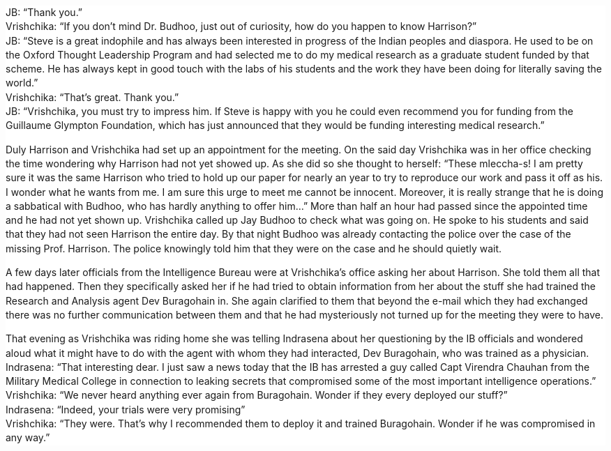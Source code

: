 JB: “Thank you.”  
Vrishchika: “If you don’t mind Dr. Budhoo, just out of curiosity, how do
you happen to know Harrison?”  
JB: “Steve is a great indophile and has always been interested in
progress of the Indian peoples and diaspora. He used to be on the Oxford
Thought Leadership Program and had selected me to do my medical research
as a graduate student funded by that scheme. He has always kept in good
touch with the labs of his students and the work they have been doing
for literally saving the world.”  
Vrishchika: “That’s great. Thank you.”  
JB: “Vrishchika, you must try to impress him. If Steve is happy with you
he could even recommend you for funding from the Guillaume Glympton
Foundation, which has just announced that they would be funding
interesting medical research.”

Duly Harrison and Vrishchika had set up an appointment for the meeting.
On the said day Vrishchika was in her office checking the time wondering
why Harrison had not yet showed up. As she did so she thought to
herself: “These mleccha-s\! I am pretty sure it was the same Harrison
who tried to hold up our paper for nearly an year to try to reproduce
our work and pass it off as his. I wonder what he wants from me. I am
sure this urge to meet me cannot be innocent. Moreover, it is really
strange that he is doing a sabbatical with Budhoo, who has hardly
anything to offer him…” More than half an hour had passed since the
appointed time and he had not yet shown up. Vrishchika called up Jay
Budhoo to check what was going on. He spoke to his students and said
that they had not seen Harrison the entire day. By that night Budhoo was
already contacting the police over the case of the missing Prof.
Harrison. The police knowingly told him that they were on the case and
he should quietly wait.

A few days later officials from the Intelligence Bureau were at
Vrishchika’s office asking her about Harrison. She told them all that
had happened. Then they specifically asked her if he had tried to obtain
information from her about the stuff she had trained the Research and
Analysis agent Dev Buragohain in. She again clarified to them that
beyond the e-mail which they had exchanged there was no further
communication between them and that he had mysteriously not turned up
for the meeting they were to have.

That evening as Vrishchika was riding home she was telling Indrasena
about her questioning by the IB officials and wondered aloud what it
might have to do with the agent with whom they had interacted, Dev
Buragohain, who was trained as a physician. Indrasena: “That interesting
dear. I just saw a news today that the IB has arrested a guy called Capt
Virendra Chauhan from the Military Medical College in connection to
leaking secrets that compromised some of the most important intelligence
operations.”  
Vrishchika: “We never heard anything ever again from Buragohain. Wonder
if they every deployed our stuff?”  
Indrasena: “Indeed, your trials were very promising”  
Vrishchika: “They were. That’s why I recommended them to deploy it and
trained Buragohain. Wonder if he was compromised in any way.”
